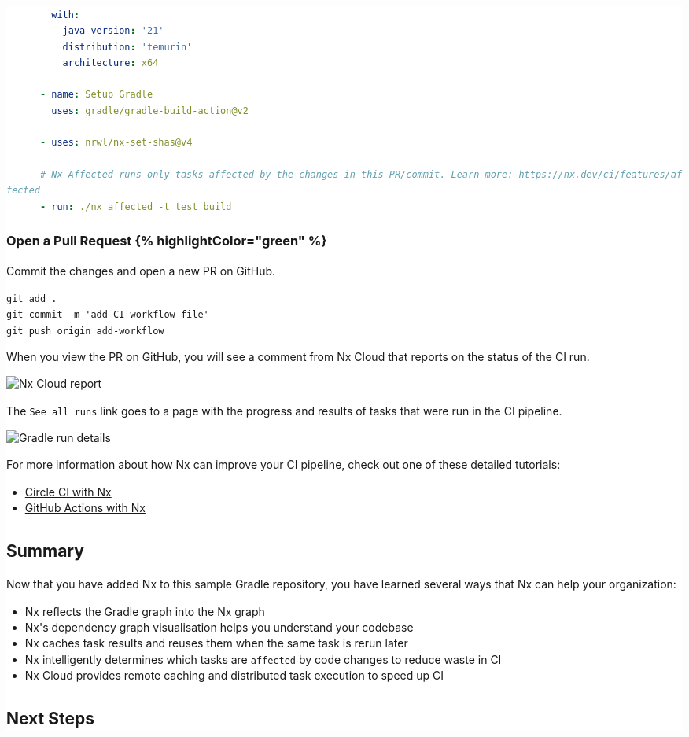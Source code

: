 ```yml {% fileName=".github/workflows/ci.yml" highlightLines=["21-24", "38-39"] %}
        with:
          java-version: '21'
          distribution: 'temurin'
          architecture: x64

      - name: Setup Gradle
        uses: gradle/gradle-build-action@v2

      - uses: nrwl/nx-set-shas@v4

      # Nx Affected runs only tasks affected by the changes in this PR/commit. Learn more: https://nx.dev/ci/features/affected
      - run: ./nx affected -t test build
```

### Open a Pull Request {% highlightColor="green" %}

Commit the changes and open a new PR on GitHub.

```shell
git add .
git commit -m 'add CI workflow file'
git push origin add-workflow
```

When you view the PR on GitHub, you will see a comment from Nx Cloud that reports on the status of the CI run.

![Nx Cloud report](/shared/tutorials/gradle-github-pr-cloud-report.avif)

The `See all runs` link goes to a page with the progress and results of tasks that were run in the CI pipeline.

![Gradle run details](/shared/tutorials/gradle-run-details.webp)

For more information about how Nx can improve your CI pipeline, check out one of these detailed tutorials:

- [Circle CI with Nx](/ci/intro/tutorials/circle)
- [GitHub Actions with Nx](/ci/intro/tutorials/github-actions)

## Summary

Now that you have added Nx to this sample Gradle repository, you have learned several ways that Nx can help your
organization:

- Nx reflects the Gradle graph into the Nx graph
- Nx's dependency graph visualisation helps you understand your codebase
- Nx caches task results and reuses them when the same task is rerun later
- Nx intelligently determines which tasks are `affected` by code changes to reduce waste in CI
- Nx Cloud provides remote caching and distributed task execution to speed up CI

## Next Steps
